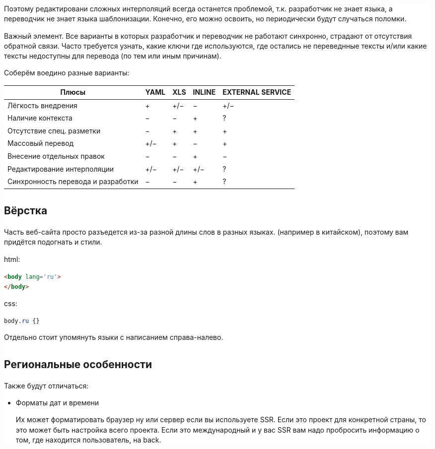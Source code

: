 Поэтому редактировани сложных интерполяций всегда останется проблемой,
т.к. разработчик не знает языка, а переводчик не знает языка шаблонизации.
Конечно, его можно освоить, но периодически будут случаться поломки.

Важный элемент. Все варианты в которых разработчик и переводчик не работают синхронно,
страдают от отсутствия обратной связи. Часто требуется узнать, какие ключи где используются,
где остались не переведнные тексты и/или какие тексты недоступны для перевода
(по тем или иным причинам).

Соберём воедино разные варианты:

| Плюсы | YAML | XLS | INLINE | EXTERNAL SERVICE |
|-------|------|-----|--------|-------|
| Лёгкость внедрения | &plus; | &plus;/&minus; | &minus; | &plus;/&minus; |
| Наличие контекста | &minus; | &minus; | &plus; | ? |
| Отсутствие спец. разметки | &minus; | &plus; | &plus; | &plus; |
| Массовый перевод | &plus;/&minus; | &plus; | &minus; | &plus; |
| Внесение отдельных правок | &minus; | &minus; | &plus; | &minus; |
| Редактирование интерполяции | &plus;/&minus; | &plus;/&minus; | &plus;/&minus; | ? |
| Синхронность перевода и разработки | &minus; | &minus; | &plus; | ? |

## Вёрстка

Часть веб-сайта просто разъедется из-за разной длины слов в разных языках.
(например в китайском), поэтому вам придётся подогнать и стили.

html:
```html
<body lang='ru'>
</body>
```

css:
```css
body.ru {}
```

Отдельно стоит упомянуть языки с написанием справа-налево.


## Региональные особенности

Также будут отличаться:

* Форматы дат и времени

    Их может форматировать браузер ну или сервер если вы используете SSR.
    Если это проект для конкретной страны, то это может быть настройка всего проекта.
    Если это международный и у вас SSR вам надо пробросить информацию о том,
    где находится пользователь, на back.
